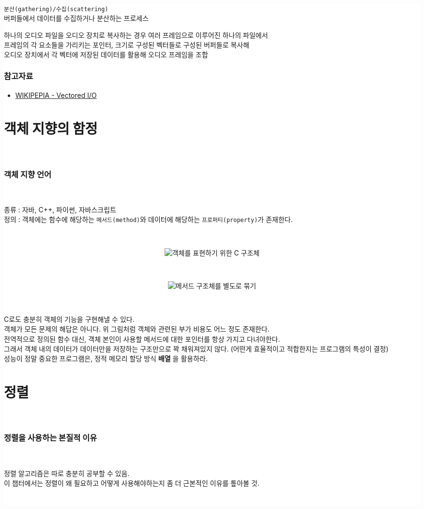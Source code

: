 `분산(gathering)/수집(scattering)`  
버퍼들에서 데이터를 수집하거나 분산하는 프로세스

하나의 오디오 파일을 오디오 장치로 복사하는 경우 여러 프레임으로 이루어진 하나의 파일에서  
프레임의 각 요소들을 가리키는 포인터, 크기로 구성된 벡터들로 구성된 버퍼들로 복사해  
오디오 장치에서 각 벡터에 저장된 데이터를 활용해 오디오 프레임을 조합

### 참고자료

- [WIKIPEPIA - Vectored I/O](https://en.wikipedia.org/wiki/Vectored_I/O)

# 객체 지향의 함정

<br/>

### 객체 지향 언어

<br/>

종류 : 자바, C++, 파이썬, 자바스크립트  
정의 : 객체에는 함수에 해당하는 `메서드(method)`와 데이터에 해당하는 `프로퍼티(property)`가 존재한다.

<br/>

<p align="center">
  <img width="300" src="https://user-images.githubusercontent.com/80025242/178116083-744978b9-5658-43f3-98a4-249f48a621a5.jpeg" alt="객체를 표현하기 위한 C 구조체"/>
</p>

<br/>

<p align="center">
  <img width="400" src="https://user-images.githubusercontent.com/80025242/178116133-1fc3638c-d649-444d-8866-1961c0e2f7d3.jpeg" alt="메서드 구조체를 별도로 묶기"/>
</p>

<br/>

C로도 충분히 객체의 기능을 구현해낼 수 있다.  
객체가 모든 문제의 해답은 아니다. 위 그림처럼 객체와 관련된 부가 비용도 어느 정도 존재한다.  
전역적으로 정의된 함수 대신, 객체 본인이 사용할 메서드에 대한 포인터를 항상 가지고 다녀야한다.  
그래서 객체 내의 데이터가 데이터만을 저장하는 구조만으로 꽉 채워져있지 않다. (어떤게 효율적이고 적합한지는 프로그램의 특성이 결정)  
성능이 정말 중요한 프로그램은, 정적 메모리 할당 방식 **배열** 을 활용하라.

# 정렬

<br/>

### 정렬을 사용하는 본질적 이유

<br/>

정렬 알고리즘은 따로 충분히 공부할 수 있음.  
이 챕터에서는 정렬이 왜 필요하고 어떻게 사용해야하는지 좀 더 근본적인 이유를 톺아볼 것.

<br/>
